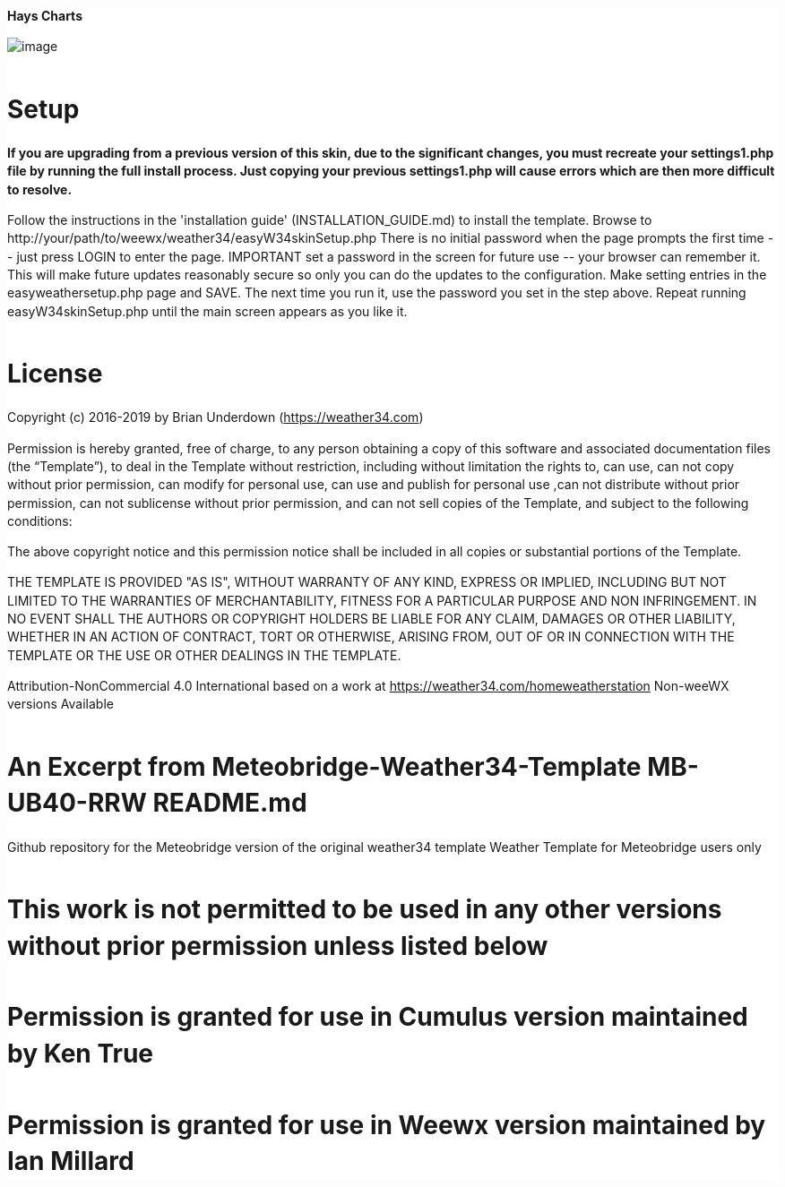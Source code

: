**Hays Charts**

![image](https://user-images.githubusercontent.com/18438654/86639506-e25bef00-bfd0-11ea-9da3-043d2a640b46.png)


# Setup

**If you are upgrading from a previous version of this skin, due to the significant changes, you must recreate your settings1.php file by running the full install process. Just copying your previous settings1.php will cause errors which are then more difficult to resolve.**

Follow the instructions in the 'installation guide' (INSTALLATION_GUIDE.md) to install the template.
Browse to http://your/path/to/weewx/weather34/easyW34skinSetup.php
There is no initial password when the page prompts the first time -- just press LOGIN to enter the page.
IMPORTANT set a password in the screen for future use -- your browser can remember it. This will make future updates    reasonably secure so only you can do the updates to the configuration.
Make setting entries in the easyweathersetup.php page and SAVE. The next time you run it, use the password you set in the step above.
Repeat running easyW34skinSetup.php until the main screen appears as you like it.

# License

Copyright (c) 2016-2019 by Brian Underdown (https://weather34.com)

Permission is hereby granted, free of charge, to any person obtaining a copy of this software and associated documentation files (the “Template”), to deal in the Template without restriction, including without limitation the rights to, can use, can not copy without prior permission, can modify for personal use, can use and publish for personal use ,can not distribute without prior permission, can not sublicense without prior permission, and can not sell copies of the Template, and subject to the following conditions:

The above copyright notice and this permission notice shall be included in all copies or substantial portions of the Template.

THE TEMPLATE IS PROVIDED "AS IS", WITHOUT WARRANTY OF ANY KIND, EXPRESS OR IMPLIED, INCLUDING BUT NOT LIMITED TO THE WARRANTIES OF MERCHANTABILITY, FITNESS FOR A PARTICULAR PURPOSE AND NON INFRINGEMENT. IN NO EVENT SHALL THE AUTHORS OR COPYRIGHT HOLDERS BE LIABLE FOR ANY CLAIM, DAMAGES OR OTHER LIABILITY, WHETHER IN AN ACTION OF CONTRACT, TORT OR OTHERWISE, ARISING FROM, OUT OF OR IN CONNECTION WITH THE TEMPLATE OR THE USE OR OTHER DEALINGS IN THE TEMPLATE.

Attribution-NonCommercial 4.0 International based on a work at https://weather34.com/homeweatherstation
Non-weeWX versions Available

# An Excerpt from Meteobridge-Weather34-Template MB-UB40-RRW README.md
Github repository for the Meteobridge version of the original weather34 template 
Weather Template for Meteobridge users only 

# This work is not permitted to be used in any other versions without prior permission unless listed below 
# Permission is granted for use in Cumulus version maintained by Ken True 
# Permission is granted for use in Weewx version maintained by Ian Millard
